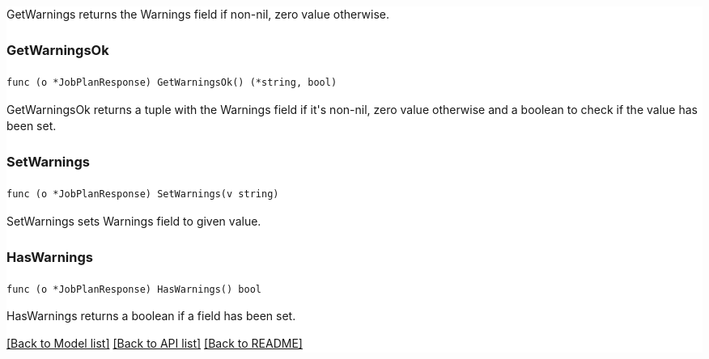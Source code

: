 GetWarnings returns the Warnings field if non-nil, zero value otherwise.

### GetWarningsOk

`func (o *JobPlanResponse) GetWarningsOk() (*string, bool)`

GetWarningsOk returns a tuple with the Warnings field if it's non-nil, zero value otherwise
and a boolean to check if the value has been set.

### SetWarnings

`func (o *JobPlanResponse) SetWarnings(v string)`

SetWarnings sets Warnings field to given value.

### HasWarnings

`func (o *JobPlanResponse) HasWarnings() bool`

HasWarnings returns a boolean if a field has been set.


[[Back to Model list]](../README.md#documentation-for-models) [[Back to API list]](../README.md#documentation-for-api-endpoints) [[Back to README]](../README.md)


